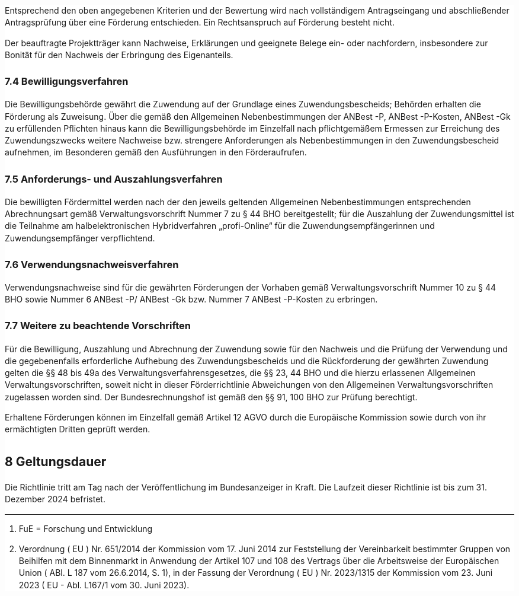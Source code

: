

Entsprechend den oben angegebenen Kriterien und der Bewertung wird nach vollständigem Antragseingang und abschließender Antragsprüfung über eine Förderung entschieden. Ein Rechtsanspruch auf Förderung besteht nicht. 

Der beauftragte Projektträger kann Nachweise, Erklärungen und geeignete Belege ein- oder nachfordern, insbesondere zur Bonität für den Nachweis der Erbringung des Eigenanteils. 

###  7.4 Bewilligungsverfahren 

Die Bewilligungsbehörde gewährt die Zuwendung auf der Grundlage eines Zuwendungsbescheids; Behörden erhalten die Förderung als Zuweisung. Über die gemäß den Allgemeinen Nebenbestimmungen der  ANBest  -P,  ANBest  -P-Kosten,  ANBest  -Gk zu erfüllenden Pflichten hinaus kann die Bewilligungsbehörde im Einzelfall nach pflichtgemäßem Ermessen zur Erreichung des Zuwendungszwecks weitere Nachweise  bzw.  strengere Anforderungen als Nebenbestimmungen in den Zuwendungsbescheid aufnehmen, im Besonderen gemäß den Ausführungen in den Förderaufrufen. 

###  7.5 Anforderungs- und Auszahlungsverfahren 

Die bewilligten Fördermittel werden nach der den jeweils geltenden Allgemeinen Nebenbestimmungen entsprechenden Abrechnungsart gemäß Verwaltungsvorschrift Nummer 7 zu § 44  BHO  bereitgestellt; für die Auszahlung der Zuwendungsmittel ist die Teilnahme am halbelektronischen Hybridverfahren „profi-Online“ für die Zuwendungsempfängerinnen und Zuwendungsempfänger verpflichtend. 

###  7.6 Verwendungsnachweisverfahren 

Verwendungsnachweise sind für die gewährten Förderungen der Vorhaben gemäß Verwaltungsvorschrift Nummer 10 zu § 44  BHO  sowie Nummer 6  ANBest  -P/  ANBest  -Gk  bzw.  Nummer 7  ANBest  -P-Kosten zu erbringen. 

###  7.7 Weitere zu beachtende Vorschriften 

Für die Bewilligung, Auszahlung und Abrechnung der Zuwendung sowie für den Nachweis und die Prüfung der Verwendung und die gegebenenfalls erforderliche Aufhebung des Zuwendungsbescheids und die Rückforderung der gewährten Zuwendung gelten die §§ 48 bis 49a des Verwaltungsverfahrensgesetzes, die §§ 23, 44  BHO  und die hierzu erlassenen Allgemeinen Verwaltungsvorschriften, soweit nicht in dieser Förderrichtlinie Abweichungen von den Allgemeinen Verwaltungsvorschriften zugelassen worden sind. Der Bundesrechnungshof ist gemäß den §§ 91, 100  BHO  zur Prüfung berechtigt. 

Erhaltene Förderungen können im Einzelfall gemäß Artikel 12  AGVO  durch die Europäische Kommission sowie durch von ihr ermächtigten Dritten geprüft werden. 

##  8 Geltungsdauer 

Die Richtlinie tritt am Tag nach der Veröffentlichung im Bundesanzeiger in Kraft. Die Laufzeit dieser Richtlinie ist bis zum 31. Dezember 2024 befristet.   
  
---  
  
1)  FuE  = Forschung und Entwicklung 

2) Verordnung (  EU  ) Nr. 651/2014 der Kommission vom 17. Juni 2014 zur Feststellung der Vereinbarkeit bestimmter Gruppen von Beihilfen mit dem Binnenmarkt in Anwendung der Artikel 107 und 108 des Vertrags über die Arbeitsweise der Europäischen Union (  ABl.  L 187 vom 26.6.2014, S. 1), in der Fassung der Verordnung (  EU  ) Nr. 2023/1315 der Kommission vom 23. Juni 2023 (  EU  \-  Abl.  L167/1 vom 30. Juni 2023). 

